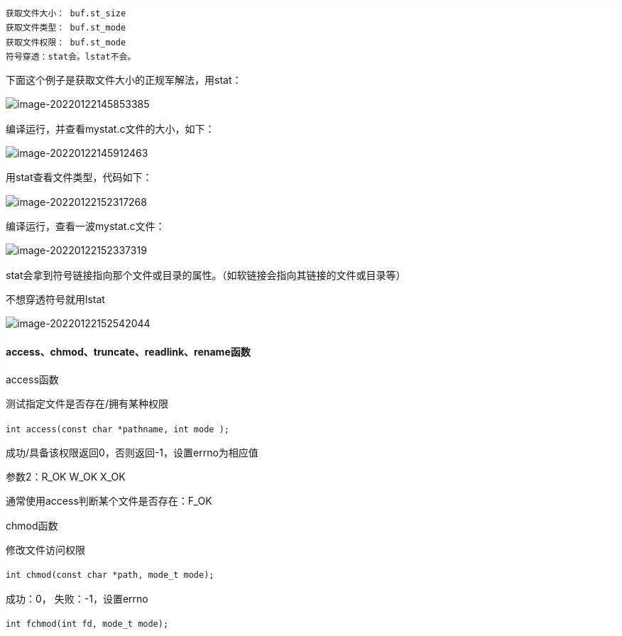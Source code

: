 	获取文件大小： buf.st_size
	获取文件类型： buf.st_mode
	获取文件权限： buf.st_mode
	符号穿透：stat会。lstat不会。

下面这个例子是获取文件大小的正规军解法，用stat：

![image-20220122145853385](C:\Users\Administrator\AppData\Roaming\Typora\typora-user-images\image-20220122145853385.png)

编译运行，并查看mystat.c文件的大小，如下：

![image-20220122145912463](C:\Users\Administrator\AppData\Roaming\Typora\typora-user-images\image-20220122145912463.png)

用stat查看文件类型，代码如下： 

![image-20220122152317268](C:\Users\Administrator\AppData\Roaming\Typora\typora-user-images\image-20220122152317268.png)

编译运行，查看一波mystat.c文件：

![image-20220122152337319](C:\Users\Administrator\AppData\Roaming\Typora\typora-user-images\image-20220122152337319.png)

stat会拿到符号链接指向那个文件或目录的属性。（如软链接会指向其链接的文件或目录等）

不想穿透符号就用lstat

![image-20220122152542044](C:\Users\Administrator\AppData\Roaming\Typora\typora-user-images\image-20220122152542044.png)

#### access、chmod、truncate、readlink、rename函数

access函数

测试指定文件是否存在/拥有某种权限

```
int access(const char *pathname, int mode );
```

成功/具备该权限返回0，否则返回-1，设置errno为相应值

参数2：R_OK  W_OK  X_OK

通常使用access判断某个文件是否存在：F_OK 



chmod函数

修改文件访问权限

```
int chmod(const char *path, mode_t mode);
```

成功：0， 失败：-1，设置errno

```
int fchmod(int fd, mode_t mode);
```


